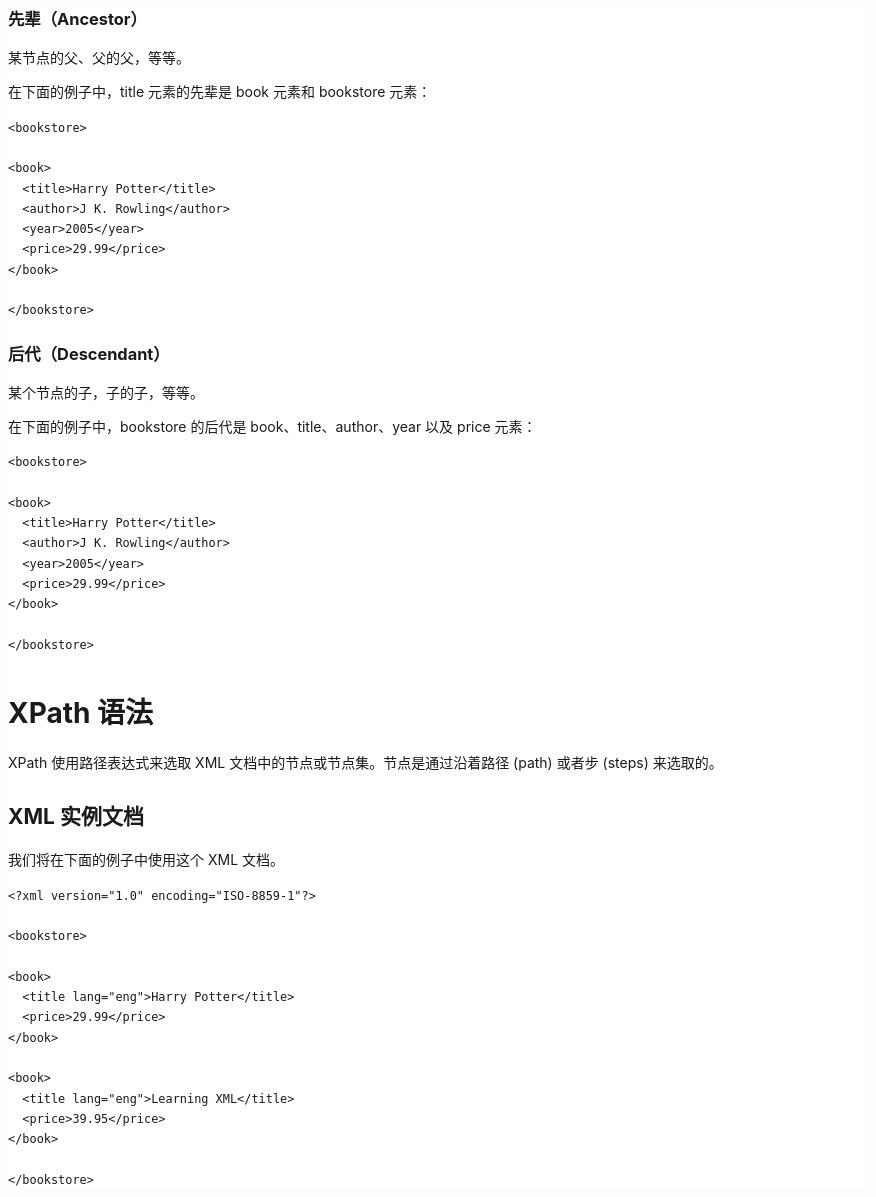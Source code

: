 ### 先辈（Ancestor）

某节点的父、父的父，等等。

在下面的例子中，title 元素的先辈是 book 元素和 bookstore 元素：

```
<bookstore>

<book>
  <title>Harry Potter</title>
  <author>J K. Rowling</author>
  <year>2005</year>
  <price>29.99</price>
</book>

</bookstore>
```

### 后代（Descendant）

某个节点的子，子的子，等等。

在下面的例子中，bookstore 的后代是 book、title、author、year 以及 price 元素：

```
<bookstore>

<book>
  <title>Harry Potter</title>
  <author>J K. Rowling</author>
  <year>2005</year>
  <price>29.99</price>
</book>

</bookstore>
```

#  

# XPath 语法

XPath 使用路径表达式来选取 XML 文档中的节点或节点集。节点是通过沿着路径 (path) 或者步 (steps) 来选取的。

## XML 实例文档

我们将在下面的例子中使用这个 XML 文档。

```
<?xml version="1.0" encoding="ISO-8859-1"?>

<bookstore>

<book>
  <title lang="eng">Harry Potter</title>
  <price>29.99</price>
</book>

<book>
  <title lang="eng">Learning XML</title>
  <price>39.95</price>
</book>

</bookstore>
```

